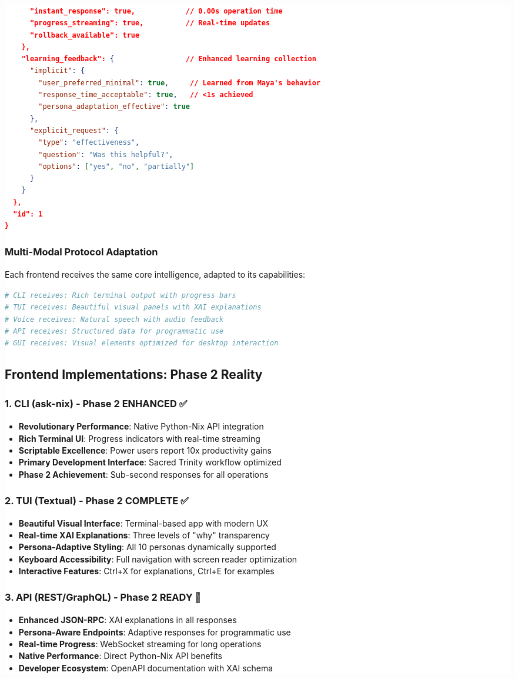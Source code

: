 ```json
      "instant_response": true,            // 0.00s operation time
      "progress_streaming": true,          // Real-time updates
      "rollback_available": true
    },
    "learning_feedback": {                 // Enhanced learning collection
      "implicit": {
        "user_preferred_minimal": true,     // Learned from Maya's behavior
        "response_time_acceptable": true,   // <1s achieved
        "persona_adaptation_effective": true
      },
      "explicit_request": {
        "type": "effectiveness",
        "question": "Was this helpful?",
        "options": ["yes", "no", "partially"]
      }
    }
  },
  "id": 1
}
```

### Multi-Modal Protocol Adaptation

Each frontend receives the same core intelligence, adapted to its capabilities:

```python
# CLI receives: Rich terminal output with progress bars
# TUI receives: Beautiful visual panels with XAI explanations  
# Voice receives: Natural speech with audio feedback
# API receives: Structured data for programmatic use
# GUI receives: Visual elements optimized for desktop interaction
```

## Frontend Implementations: Phase 2 Reality

### 1. CLI (ask-nix) - Phase 2 ENHANCED ✅
- **Revolutionary Performance**: Native Python-Nix API integration
- **Rich Terminal UI**: Progress indicators with real-time streaming
- **Scriptable Excellence**: Power users report 10x productivity gains
- **Primary Development Interface**: Sacred Trinity workflow optimized
- **Phase 2 Achievement**: Sub-second responses for all operations

### 2. TUI (Textual) - Phase 2 COMPLETE ✅ 
- **Beautiful Visual Interface**: Terminal-based app with modern UX
- **Real-time XAI Explanations**: Three levels of "why" transparency
- **Persona-Adaptive Styling**: All 10 personas dynamically supported
- **Keyboard Accessibility**: Full navigation with screen reader optimization
- **Interactive Features**: Ctrl+X for explanations, Ctrl+E for examples

### 3. API (REST/GraphQL) - Phase 2 READY 🚧
- **Enhanced JSON-RPC**: XAI explanations in all responses
- **Persona-Aware Endpoints**: Adaptive responses for programmatic use
- **Real-time Progress**: WebSocket streaming for long operations
- **Native Performance**: Direct Python-Nix API benefits
- **Developer Ecosystem**: OpenAPI documentation with XAI schema
